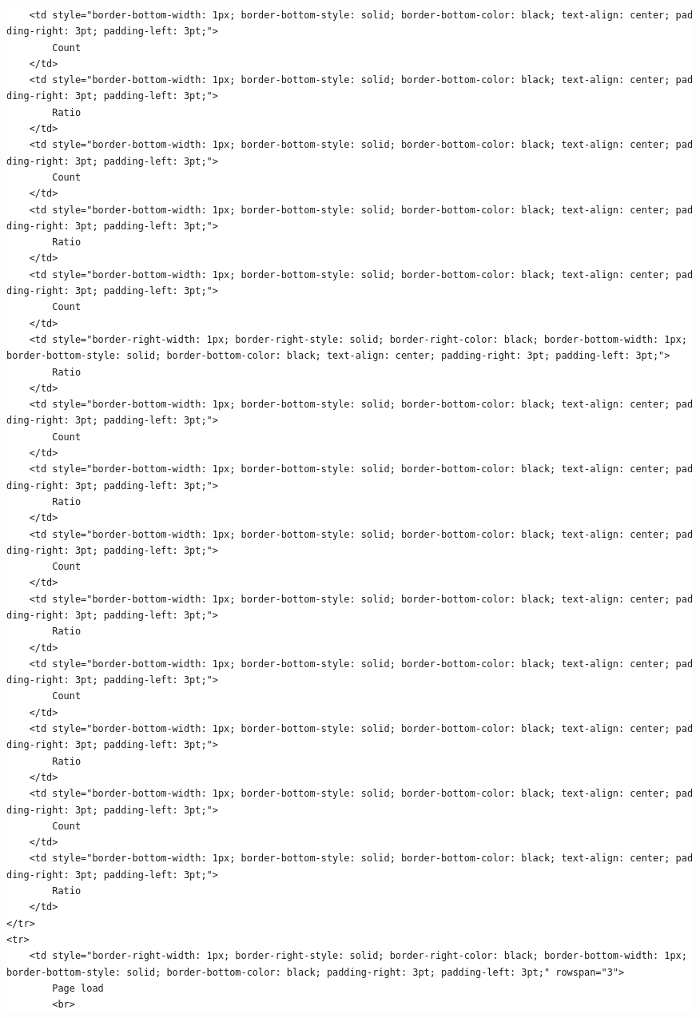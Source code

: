 		<td style="border-bottom-width: 1px; border-bottom-style: solid; border-bottom-color: black; text-align: center; padding-right: 3pt; padding-left: 3pt;">
			Count
		</td>
		<td style="border-bottom-width: 1px; border-bottom-style: solid; border-bottom-color: black; text-align: center; padding-right: 3pt; padding-left: 3pt;">
			Ratio
		</td>
		<td style="border-bottom-width: 1px; border-bottom-style: solid; border-bottom-color: black; text-align: center; padding-right: 3pt; padding-left: 3pt;">
			Count
		</td>
		<td style="border-bottom-width: 1px; border-bottom-style: solid; border-bottom-color: black; text-align: center; padding-right: 3pt; padding-left: 3pt;">
			Ratio
		</td>
		<td style="border-bottom-width: 1px; border-bottom-style: solid; border-bottom-color: black; text-align: center; padding-right: 3pt; padding-left: 3pt;">
			Count
		</td>
		<td style="border-right-width: 1px; border-right-style: solid; border-right-color: black; border-bottom-width: 1px; border-bottom-style: solid; border-bottom-color: black; text-align: center; padding-right: 3pt; padding-left: 3pt;">
			Ratio
		</td>
		<td style="border-bottom-width: 1px; border-bottom-style: solid; border-bottom-color: black; text-align: center; padding-right: 3pt; padding-left: 3pt;">
			Count
		</td>
		<td style="border-bottom-width: 1px; border-bottom-style: solid; border-bottom-color: black; text-align: center; padding-right: 3pt; padding-left: 3pt;">
			Ratio
		</td>
		<td style="border-bottom-width: 1px; border-bottom-style: solid; border-bottom-color: black; text-align: center; padding-right: 3pt; padding-left: 3pt;">
			Count
		</td>
		<td style="border-bottom-width: 1px; border-bottom-style: solid; border-bottom-color: black; text-align: center; padding-right: 3pt; padding-left: 3pt;">
			Ratio
		</td>
		<td style="border-bottom-width: 1px; border-bottom-style: solid; border-bottom-color: black; text-align: center; padding-right: 3pt; padding-left: 3pt;">
			Count
		</td>
		<td style="border-bottom-width: 1px; border-bottom-style: solid; border-bottom-color: black; text-align: center; padding-right: 3pt; padding-left: 3pt;">
			Ratio
		</td>
		<td style="border-bottom-width: 1px; border-bottom-style: solid; border-bottom-color: black; text-align: center; padding-right: 3pt; padding-left: 3pt;">
			Count
		</td>
		<td style="border-bottom-width: 1px; border-bottom-style: solid; border-bottom-color: black; text-align: center; padding-right: 3pt; padding-left: 3pt;">
			Ratio
		</td>
	</tr>
	<tr>
		<td style="border-right-width: 1px; border-right-style: solid; border-right-color: black; border-bottom-width: 1px; border-bottom-style: solid; border-bottom-color: black; padding-right: 3pt; padding-left: 3pt;" rowspan="3">
			Page load
			<br>